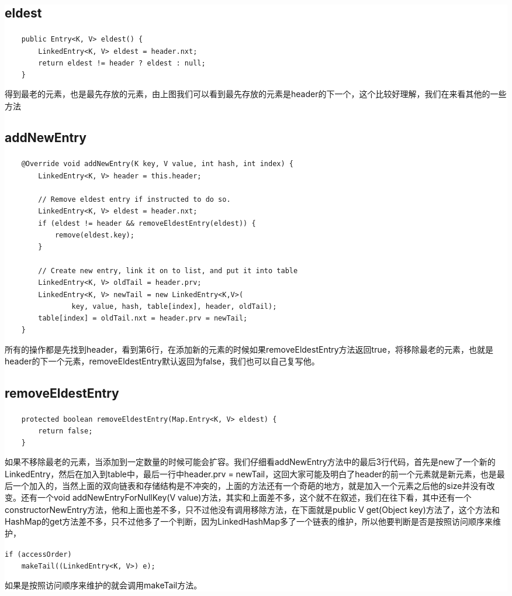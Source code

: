 ## eldest

```
    public Entry<K, V> eldest() {
        LinkedEntry<K, V> eldest = header.nxt;
        return eldest != header ? eldest : null;
    }
```

得到最老的元素，也是最先存放的元素，由上图我们可以看到最先存放的元素是header的下一个，这个比较好理解，我们在来看其他的一些方法

## addNewEntry

```
    @Override void addNewEntry(K key, V value, int hash, int index) {
        LinkedEntry<K, V> header = this.header;
 
        // Remove eldest entry if instructed to do so.
        LinkedEntry<K, V> eldest = header.nxt;
        if (eldest != header && removeEldestEntry(eldest)) {
            remove(eldest.key);
        }
 
        // Create new entry, link it on to list, and put it into table
        LinkedEntry<K, V> oldTail = header.prv;
        LinkedEntry<K, V> newTail = new LinkedEntry<K,V>(
                key, value, hash, table[index], header, oldTail);
        table[index] = oldTail.nxt = header.prv = newTail;
    }
```

所有的操作都是先找到header，看到第6行，在添加新的元素的时候如果removeEldestEntry方法返回true，将移除最老的元素，也就是header的下一个元素，removeEldestEntry默认返回为false，我们也可以自己复写他。

## removeEldestEntry

```
    protected boolean removeEldestEntry(Map.Entry<K, V> eldest) {
        return false;
    }
```

如果不移除最老的元素，当添加到一定数量的时候可能会扩容。我们仔细看addNewEntry方法中的最后3行代码，首先是new了一个新的LinkedEntry，然后在加入到table中，最后一行中header.prv = newTail，这回大家可能及明白了header的前一个元素就是新元素，也是最后一个加入的，当然上面的双向链表和存储结构是不冲突的，上面的方法还有一个奇葩的地方，就是加入一个元素之后他的size并没有改变。还有一个void addNewEntryForNullKey(V value)方法，其实和上面差不多，这个就不在叙述，我们在往下看，其中还有一个constructorNewEntry方法，他和上面也差不多，只不过他没有调用移除方法，在下面就是public V get(Object key)方法了，这个方法和HashMap的get方法差不多，只不过他多了一个判断，因为LinkedHashMap多了一个链表的维护，所以他要判断是否是按照访问顺序来维护，

```
if (accessOrder)
    makeTail((LinkedEntry<K, V>) e);
```

如果是按照访问顺序来维护的就会调用makeTail方法。
